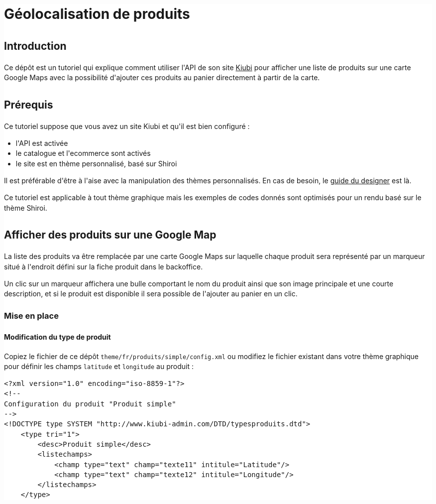 # Géolocalisation de produits 

## Introduction

Ce dépôt est un tutoriel qui explique comment utiliser l'API de son site [Kiubi](http://www.kiubi.com) pour afficher une liste de produits sur une carte Google Maps avec la possibilité d'ajouter ces produits au panier directement à partir de la carte.

## Prérequis

Ce tutoriel suppose que vous avez un site Kiubi et qu'il est bien configuré : 

 - l'API est activée
 - le catalogue et l'ecommerce sont activés 
 - le site est en thème personnalisé, basé sur Shiroi

Il est préférable d'être à l'aise avec la manipulation des thèmes personnalisés. En cas de besoin, le [guide du designer](http://doc.kiubi.com) est là.

Ce tutoriel est applicable à tout thème graphique mais les exemples de codes donnés sont optimisés pour un rendu basé sur le thème Shiroi.

## Afficher des produits sur une Google Map

La liste des produits va être remplacée par une carte Google Maps sur laquelle chaque produit sera représenté par un marqueur situé à l'endroit défini sur la fiche produit dans le backoffice.

Un clic sur un marqueur affichera une bulle comportant le nom du produit ainsi que son image principale et une courte description, et si le produit est disponible il sera possible de l'ajouter au panier en un clic.

### Mise en place

#### Modification du type de produit

Copiez le fichier de ce dépôt `theme/fr/produits/simple/config.xml` ou modifiez le fichier existant dans votre thème graphique pour définir les champs `latitude` et `longitude` au produit :

<pre lang="xml">
&lt;?xml version="1.0" encoding="iso-8859-1"?>
&lt;!-- 
Configuration du produit "Produit simple"
-->
&lt;!DOCTYPE type SYSTEM "http://www.kiubi-admin.com/DTD/typesproduits.dtd"> 
	&lt;type tri="1">
		&lt;desc>Produit simple&lt;/desc>
		&lt;listechamps>
			&lt;champ type="text" champ="texte11" intitule="Latitude"/>
			&lt;champ type="text" champ="texte12" intitule="Longitude"/>
		&lt;/listechamps>
	&lt;/type>
</pre>
